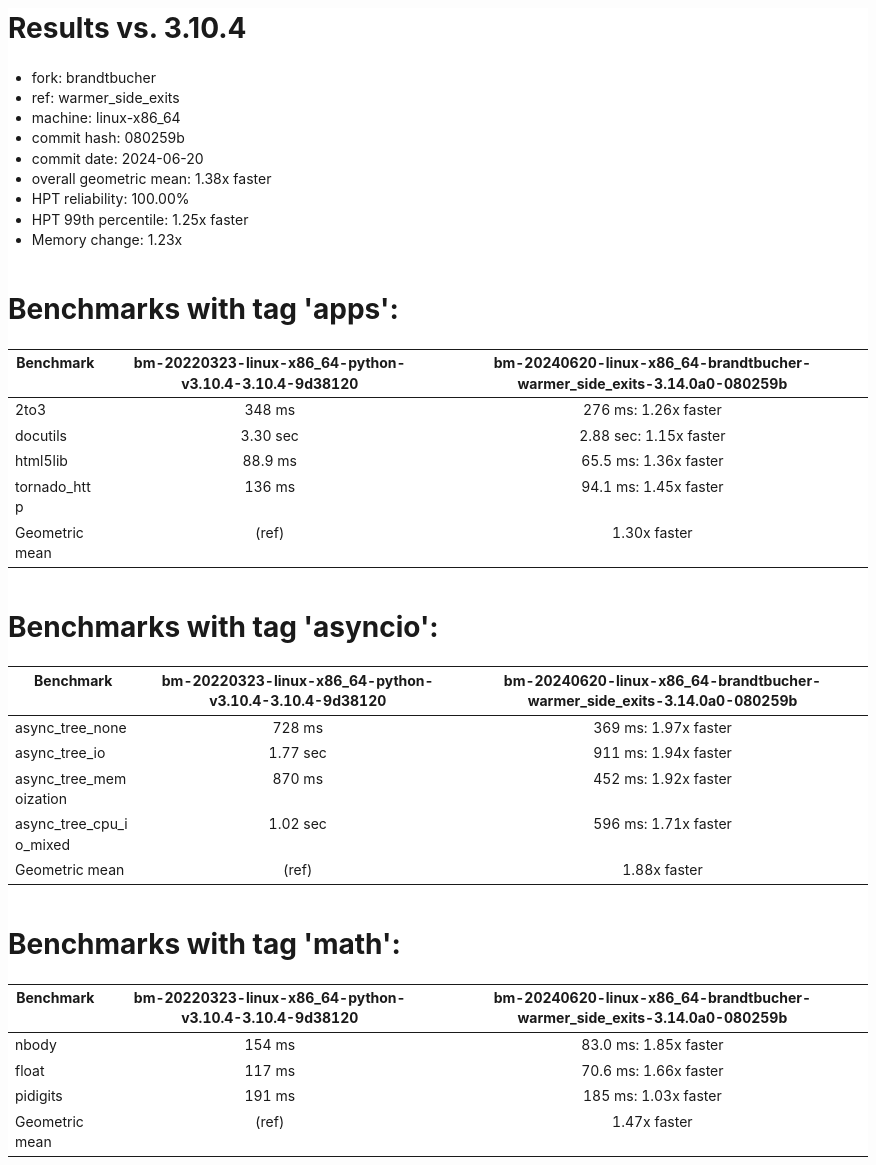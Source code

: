 # Results vs. 3.10.4

- fork: brandtbucher
- ref: warmer_side_exits
- machine: linux-x86_64
- commit hash: 080259b
- commit date: 2024-06-20
- overall geometric mean: 1.38x faster
- HPT reliability: 100.00%
- HPT 99th percentile: 1.25x faster
- Memory change: 1.23x

Benchmarks with tag 'apps':
===========================

| Benchmark      | bm-20220323-linux-x86_64-python-v3.10.4-3.10.4-9d38120 | bm-20240620-linux-x86_64-brandtbucher-warmer_side_exits-3.14.0a0-080259b |
|----------------|:------------------------------------------------------:|:------------------------------------------------------------------------:|
| 2to3           | 348 ms                                                 | 276 ms: 1.26x faster                                                     |
| docutils       | 3.30 sec                                               | 2.88 sec: 1.15x faster                                                   |
| html5lib       | 88.9 ms                                                | 65.5 ms: 1.36x faster                                                    |
| tornado_http   | 136 ms                                                 | 94.1 ms: 1.45x faster                                                    |
| Geometric mean | (ref)                                                  | 1.30x faster                                                             |

Benchmarks with tag 'asyncio':
==============================

| Benchmark               | bm-20220323-linux-x86_64-python-v3.10.4-3.10.4-9d38120 | bm-20240620-linux-x86_64-brandtbucher-warmer_side_exits-3.14.0a0-080259b |
|-------------------------|:------------------------------------------------------:|:------------------------------------------------------------------------:|
| async_tree_none         | 728 ms                                                 | 369 ms: 1.97x faster                                                     |
| async_tree_io           | 1.77 sec                                               | 911 ms: 1.94x faster                                                     |
| async_tree_memoization  | 870 ms                                                 | 452 ms: 1.92x faster                                                     |
| async_tree_cpu_io_mixed | 1.02 sec                                               | 596 ms: 1.71x faster                                                     |
| Geometric mean          | (ref)                                                  | 1.88x faster                                                             |

Benchmarks with tag 'math':
===========================

| Benchmark      | bm-20220323-linux-x86_64-python-v3.10.4-3.10.4-9d38120 | bm-20240620-linux-x86_64-brandtbucher-warmer_side_exits-3.14.0a0-080259b |
|----------------|:------------------------------------------------------:|:------------------------------------------------------------------------:|
| nbody          | 154 ms                                                 | 83.0 ms: 1.85x faster                                                    |
| float          | 117 ms                                                 | 70.6 ms: 1.66x faster                                                    |
| pidigits       | 191 ms                                                 | 185 ms: 1.03x faster                                                     |
| Geometric mean | (ref)                                                  | 1.47x faster                                                             |
